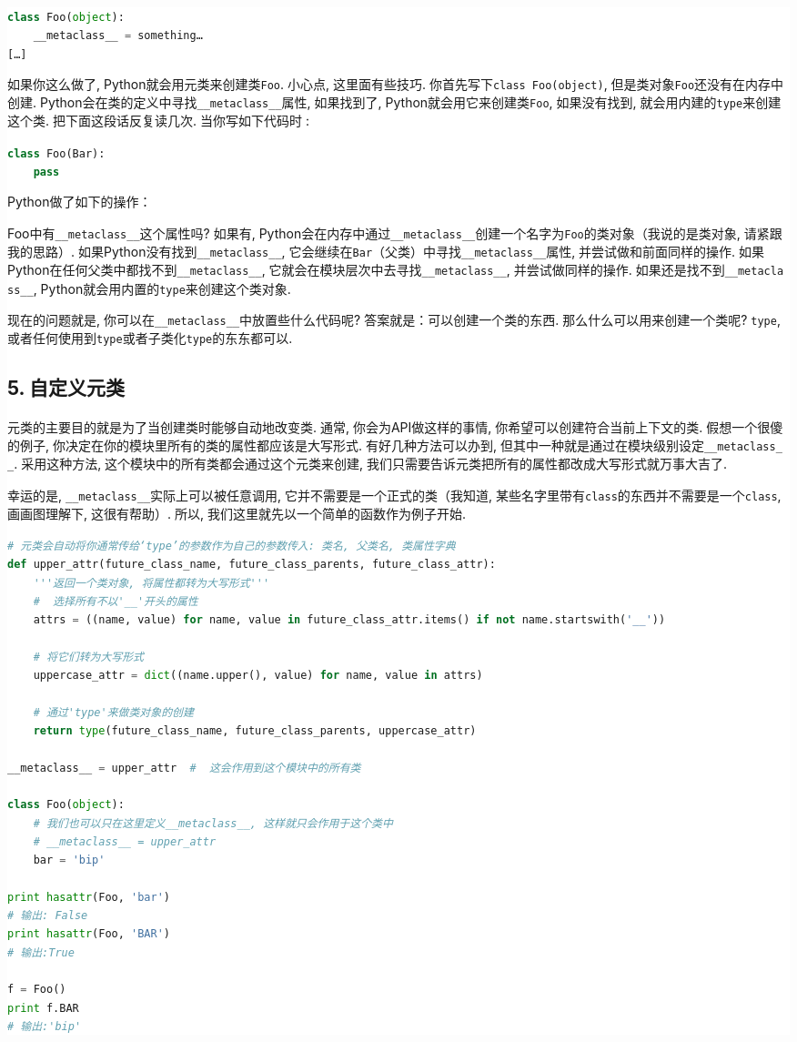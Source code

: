 ```py
class Foo(object):
	__metaclass__ = something…
[…]
```

如果你这么做了, Python就会用元类来创建类`Foo`. 小心点, 这里面有些技巧. 你首先写下`class Foo(object)`, 但是类对象`Foo`还没有在内存中创建. Python会在类的定义中寻找`__metaclass__`属性, 如果找到了, Python就会用它来创建类`Foo`, 如果没有找到, 就会用内建的`type`来创建这个类. 把下面这段话反复读几次. 当你写如下代码时 :

```py
class Foo(Bar):
    pass
```

Python做了如下的操作：

Foo中有`__metaclass__`这个属性吗? 如果有, Python会在内存中通过`__metaclass__`创建一个名字为`Foo`的类对象（我说的是类对象, 请紧跟我的思路）. 如果Python没有找到`__metaclass__`, 它会继续在`Bar`（父类）中寻找`__metaclass__`属性, 并尝试做和前面同样的操作. 如果Python在任何父类中都找不到`__metaclass__`, 它就会在模块层次中去寻找`__metaclass__`, 并尝试做同样的操作. 如果还是找不到`__metaclass__`, Python就会用内置的`type`来创建这个类对象. 

现在的问题就是, 你可以在`__metaclass__`中放置些什么代码呢? 答案就是：可以创建一个类的东西. 那么什么可以用来创建一个类呢? `type`, 或者任何使用到`type`或者子类化`type`的东东都可以. 

## 5. 自定义元类

元类的主要目的就是为了当创建类时能够自动地改变类. 通常, 你会为API做这样的事情, 你希望可以创建符合当前上下文的类. 假想一个很傻的例子, 你决定在你的模块里所有的类的属性都应该是大写形式. 有好几种方法可以办到, 但其中一种就是通过在模块级别设定`__metaclass__`. 采用这种方法, 这个模块中的所有类都会通过这个元类来创建, 我们只需要告诉元类把所有的属性都改成大写形式就万事大吉了. 

幸运的是, `__metaclass__`实际上可以被任意调用, 它并不需要是一个正式的类（我知道, 某些名字里带有`class`的东西并不需要是一个`class`, 画画图理解下, 这很有帮助）. 所以, 我们这里就先以一个简单的函数作为例子开始. 

```py
# 元类会自动将你通常传给‘type’的参数作为自己的参数传入: 类名, 父类名, 类属性字典
def upper_attr(future_class_name, future_class_parents, future_class_attr):
    '''返回一个类对象, 将属性都转为大写形式'''
    #  选择所有不以'__'开头的属性
    attrs = ((name, value) for name, value in future_class_attr.items() if not name.startswith('__'))

    # 将它们转为大写形式
    uppercase_attr = dict((name.upper(), value) for name, value in attrs)
 
    # 通过'type'来做类对象的创建
    return type(future_class_name, future_class_parents, uppercase_attr)
 
__metaclass__ = upper_attr  #  这会作用到这个模块中的所有类

class Foo(object):
    # 我们也可以只在这里定义__metaclass__, 这样就只会作用于这个类中
    # __metaclass__ = upper_attr    
    bar = 'bip'

print hasattr(Foo, 'bar')
# 输出: False
print hasattr(Foo, 'BAR')
# 输出:True
 
f = Foo()
print f.BAR
# 输出:'bip'
```
